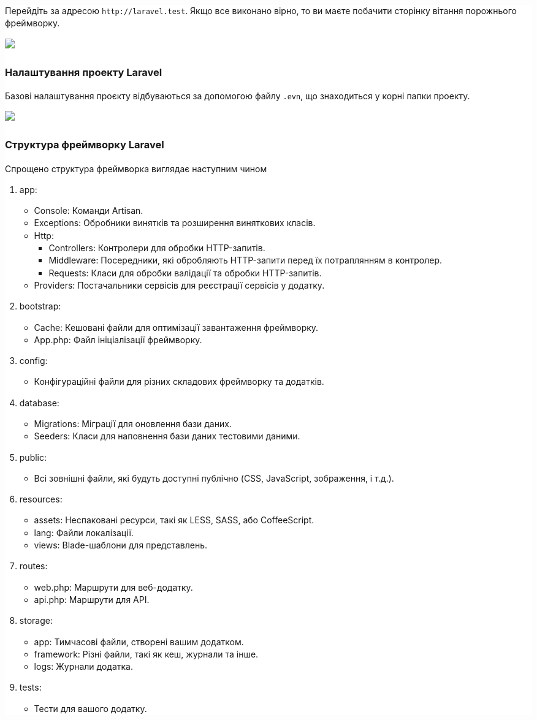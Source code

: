 Перейдіть за адресою `http://laravel.test`. Якщо все виконано вірно, то ви маєте побачити сторінку вітання порожнього фреймворку.

![](img/lab-21/21-050.png)

### Налаштування проекту Laravel

Базові налаштування проєкту відбуваються за допомогою файлу `.evn`, що знаходиться у корні папки проекту.

![](img/lab-21/21-060.png)

### Структура фреймворку Laravel

Спрощено структура фреймворка виглядає наступним чином

1. app:
   - Console: Команди Artisan.
   - Exceptions: Обробники винятків та розширення виняткових класів.
   - Http:
     - Controllers: Контролери для обробки HTTP-запитів.
     - Middleware: Посередники, які обробляють HTTP-запити перед їх потраплянням в контролер.
     - Requests: Класи для обробки валідації та обробки HTTP-запитів.
   - Providers: Постачальники сервісів для реєстрації сервісів у додатку.

2. bootstrap:
   - Cache: Кешовані файли для оптимізації завантаження фреймворку.
   - App.php: Файл ініціалізації фреймворку.

3. config:
   - Конфігураційні файли для різних складових фреймворку та додатків.

4. database:
   - Migrations: Міграції для оновлення бази даних.
   - Seeders: Класи для наповнення бази даних тестовими даними.

5. public:
   - Всі зовнішні файли, які будуть доступні публічно (CSS, JavaScript, зображення, і т.д.).

6. resources:
   - assets: Неспаковані ресурси, такі як LESS, SASS, або CoffeeScript.
   - lang: Файли локалізації.
   - views: Blade-шаблони для представлень.

7. routes:
   - web.php: Маршрути для веб-додатку.
   - api.php: Маршрути для API.

8. storage:
   - app: Тимчасові файли, створені вашим додатком.
   - framework: Різні файли, такі як кеш, журнали та інше.
   - logs: Журнали додатка.

9. tests:
   - Тести для вашого додатку.
